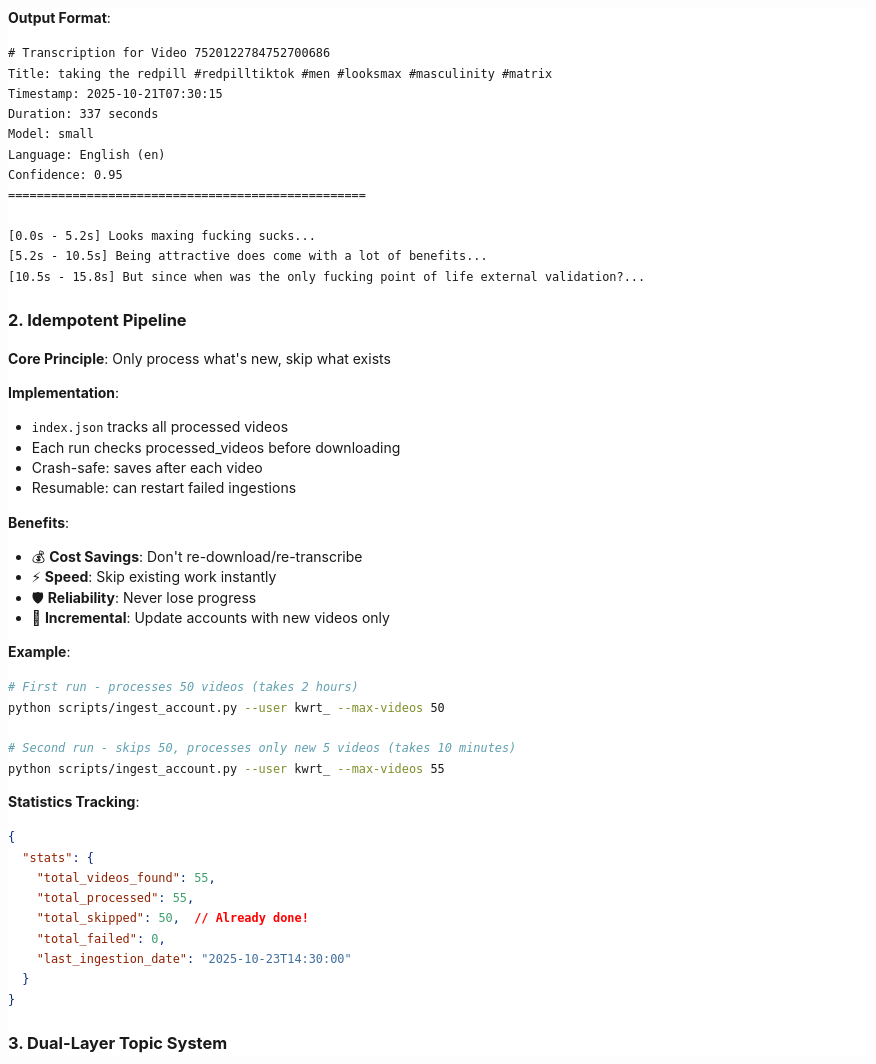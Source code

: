 **Output Format**:
```text
# Transcription for Video 7520122784752700686
Title: taking the redpill #redpilltiktok #men #looksmax #masculinity #matrix
Timestamp: 2025-10-21T07:30:15
Duration: 337 seconds
Model: small
Language: English (en)
Confidence: 0.95
==================================================

[0.0s - 5.2s] Looks maxing fucking sucks...
[5.2s - 10.5s] Being attractive does come with a lot of benefits...
[10.5s - 15.8s] But since when was the only fucking point of life external validation?...
```

### 2. Idempotent Pipeline

**Core Principle**: Only process what's new, skip what exists

**Implementation**:
- `index.json` tracks all processed videos
- Each run checks processed_videos before downloading
- Crash-safe: saves after each video
- Resumable: can restart failed ingestions

**Benefits**:
- 💰 **Cost Savings**: Don't re-download/re-transcribe
- ⚡ **Speed**: Skip existing work instantly
- 🛡️ **Reliability**: Never lose progress
- 🔄 **Incremental**: Update accounts with new videos only

**Example**:
```bash
# First run - processes 50 videos (takes 2 hours)
python scripts/ingest_account.py --user kwrt_ --max-videos 50

# Second run - skips 50, processes only new 5 videos (takes 10 minutes)
python scripts/ingest_account.py --user kwrt_ --max-videos 55
```

**Statistics Tracking**:
```json
{
  "stats": {
    "total_videos_found": 55,
    "total_processed": 55,
    "total_skipped": 50,  // Already done!
    "total_failed": 0,
    "last_ingestion_date": "2025-10-23T14:30:00"
  }
}
```

### 3. Dual-Layer Topic System
